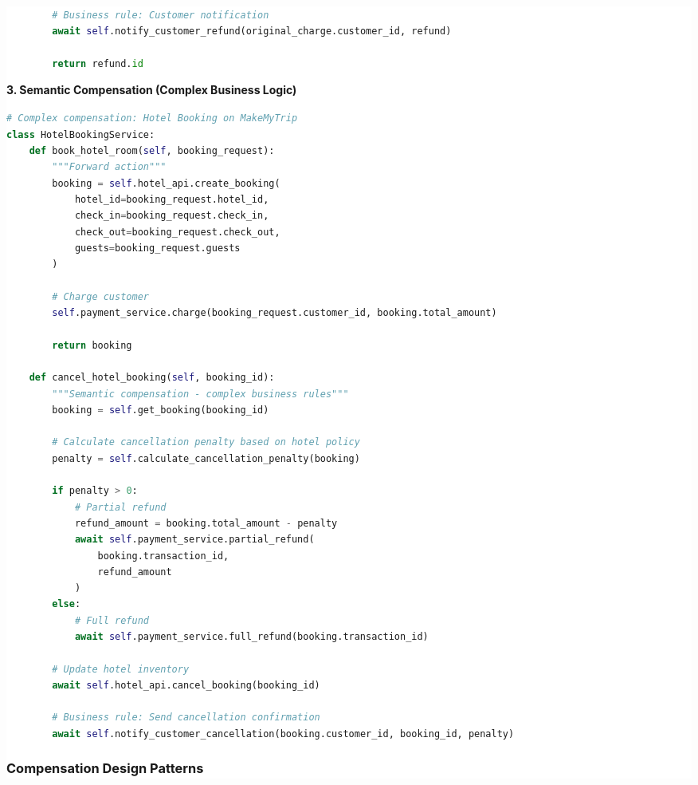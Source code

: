 ```python
        # Business rule: Customer notification
        await self.notify_customer_refund(original_charge.customer_id, refund)
        
        return refund.id
```

**3. Semantic Compensation (Complex Business Logic)**
```python
# Complex compensation: Hotel Booking on MakeMyTrip
class HotelBookingService:
    def book_hotel_room(self, booking_request):
        """Forward action"""
        booking = self.hotel_api.create_booking(
            hotel_id=booking_request.hotel_id,
            check_in=booking_request.check_in,
            check_out=booking_request.check_out,
            guests=booking_request.guests
        )
        
        # Charge customer
        self.payment_service.charge(booking_request.customer_id, booking.total_amount)
        
        return booking
    
    def cancel_hotel_booking(self, booking_id):
        """Semantic compensation - complex business rules"""
        booking = self.get_booking(booking_id)
        
        # Calculate cancellation penalty based on hotel policy
        penalty = self.calculate_cancellation_penalty(booking)
        
        if penalty > 0:
            # Partial refund
            refund_amount = booking.total_amount - penalty
            await self.payment_service.partial_refund(
                booking.transaction_id, 
                refund_amount
            )
        else:
            # Full refund
            await self.payment_service.full_refund(booking.transaction_id)
        
        # Update hotel inventory
        await self.hotel_api.cancel_booking(booking_id)
        
        # Business rule: Send cancellation confirmation
        await self.notify_customer_cancellation(booking.customer_id, booking_id, penalty)
```

### Compensation Design Patterns

